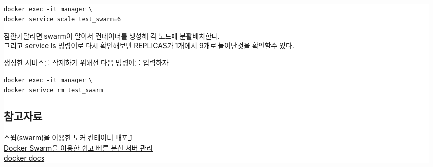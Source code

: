 ```
docker exec -it manager \
docker service scale test_swarm=6
```
잠깐기달리면 swarm이 알아서 컨테이너를 생성해 각 노드에 분활배치한다.  
그리고 service ls 명령어로 다시 확인해보면 REPLICAS가 1개에서 9개로 늘어난것을 확인할수 있다.  

생성한 서비스를 삭제하기 위해선 다음 명령어를 입력하자  
```
docker exec -it manager \
docker serivce rm test_swarm
```

## 참고자료

[스웜(swarm)을 이용한 도커 컨테이너 배포_1](https://cornswrold.tistory.com/512?category=930033)   
[Docker Swarm을 이용한 쉽고 빠른 분산 서버 관리](https://subicura.com/2017/02/25/container-orchestration-with-docker-swarm.html)  
[docker docs](https://docs.docker.com/engine/swarm)  

